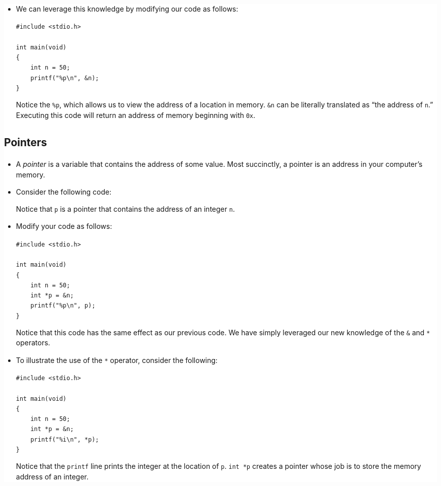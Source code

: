+   We can leverage this knowledge by modifying our code as follows:
    
    ```auto
    #include <stdio.h>
    
    int main(void)
    {
        int n = 50;
        printf("%p\n", &n);
    }
    ```
    
    Notice the `%p`, which allows us to view the address of a location in memory. `&n` can be literally translated as “the address of `n`.” Executing this code will return an address of memory beginning with `0x`.
    

## Pointers

+   A *pointer* is a variable that contains the address of some value. Most succinctly, a pointer is an address in your computer’s memory.
+   Consider the following code:
    
    Notice that `p` is a pointer that contains the address of an integer `n`.
    
+   Modify your code as follows:
    
    ```auto
    #include <stdio.h>
    
    int main(void)
    {
        int n = 50;
        int *p = &n;
        printf("%p\n", p);
    }
    ```
    
    Notice that this code has the same effect as our previous code. We have simply leveraged our new knowledge of the `&` and `*` operators.
    
+   To illustrate the use of the `*` operator, consider the following:
    
    ```auto
    #include <stdio.h>
    
    int main(void)
    {
        int n = 50;
        int *p = &n;
        printf("%i\n", *p);
    }
    ```
    
    Notice that the `printf` line prints the integer at the location of `p`. `int *p` creates a pointer whose job is to store the memory address of an integer.
    